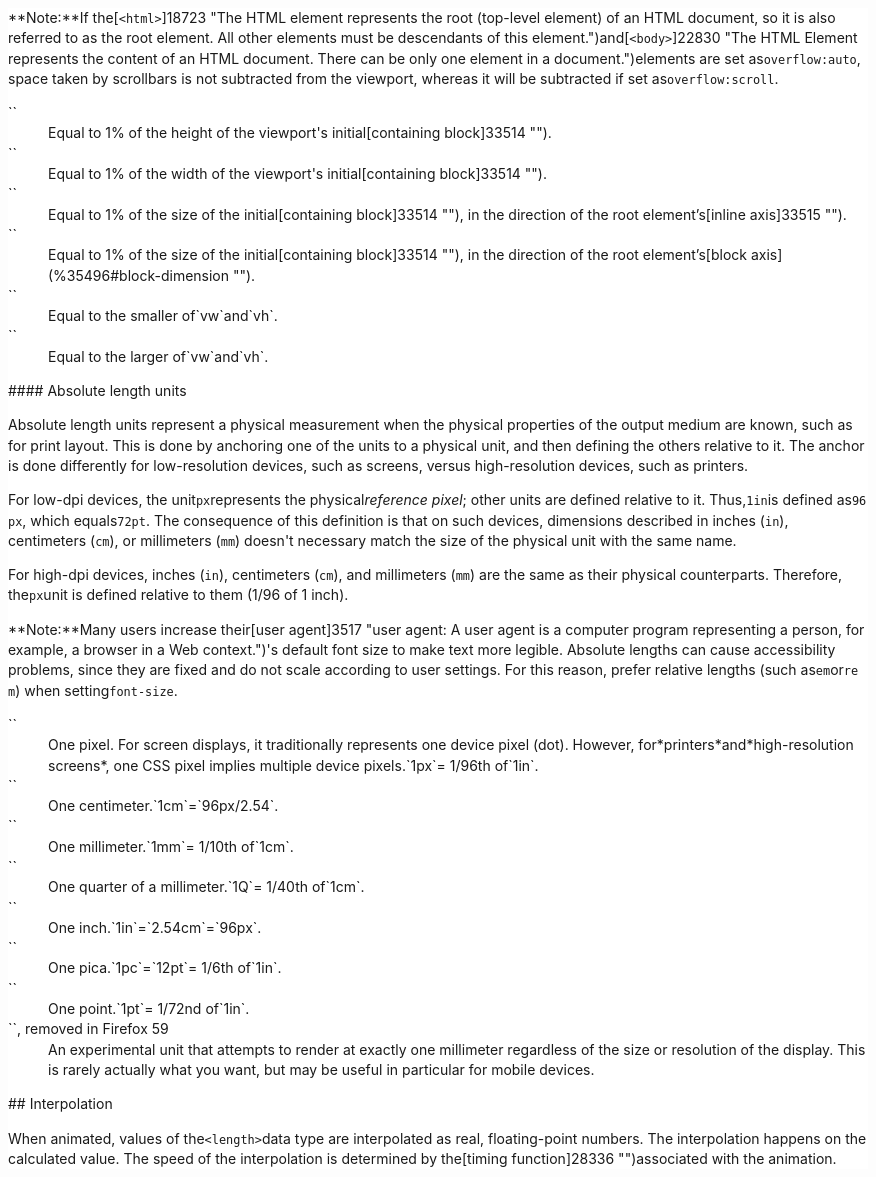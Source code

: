 **Note:**If the[`<html>`]18723 "The HTML <html> element represents the root (top-level element) of an HTML document, so it is also referred to as the root element. All other elements must be descendants of this element.")and[`<body>`]22830 "The HTML <body> Element represents the content of an HTML document. There can be only one <body> element in a document.")elements are set as`overflow:auto`, space taken by scrollbars is not subtracted from the viewport, whereas it will be subtracted if set as`overflow:scroll`.
<dl><dt id=''>``</dt><dd>Equal to 1% of the height of the viewport&#39;s initial[containing block]33514 "").</dd><dt id=''>``</dt><dd>Equal to 1% of the width of the viewport&#39;s initial[containing block]33514 "").</dd><dt id=''>``<i></i></dt><dd>Equal to 1% of the size of the initial[containing block]33514 ""), in the direction of the root element’s[inline axis]33515 "").</dd><dt id=''>``<i></i></dt><dd>Equal to 1% of the size of the initial[containing block]33514 ""), in the direction of the root element’s[block axis](%35496#block-dimension "").</dd><dt id=''>``</dt><dd>Equal to the smaller of`vw`and`vh`.</dd><dt id=''>``</dt><dd>Equal to the larger of`vw`and`vh`.</dd></dl>
#### Absolute length units<a name="Absolute_length_units"></a>


Absolute length units represent a physical measurement when the physical properties of the output medium are known, such as for print layout. This is done by anchoring one of the units to a physical unit, and then defining the others relative to it. The anchor is done differently for low-resolution devices, such as screens, versus high-resolution devices, such as printers.



For low-dpi devices, the unit`px`represents the physical*reference pixel*; other units are defined relative to it. Thus,`1in`is defined as`96px`, which equals`72pt`. The consequence of this definition is that on such devices, dimensions described in inches (`in`), centimeters (`cm`), or millimeters (`mm`) doesn&#39;t necessary match the size of the physical unit with the same name.



For high-dpi devices, inches (`in`), centimeters (`cm`), and millimeters (`mm`) are the same as their physical counterparts. Therefore, the`px`unit is defined relative to them (1/96 of 1 inch).



**Note:**Many users increase their[user agent]3517 "user agent: A user agent is a computer program representing a person, for example, a browser in a Web context.")&#39;s default font size to make text more legible. Absolute lengths can cause accessibility problems, since they are fixed and do not scale according to user settings. For this reason, prefer relative lengths (such as`em`or`rem`) when setting`font-size`.


<dl><dt id=''>``</dt><dd>One pixel. For screen displays, it traditionally represents one device pixel (dot). However, for*printers*and*high-resolution screens*, one CSS pixel implies multiple device pixels.`1px`= 1/96th of`1in`.</dd><dt id=''>``</dt><dd>One centimeter.`1cm`=`96px/2.54`.</dd><dt id=''>``</dt><dd>One millimeter.`1mm`= 1/10th of`1cm`.</dd><dt id=''>``<i></i></dt><dd>One quarter of a millimeter.`1Q`= 1/40th of`1cm`.</dd><dt id=''>``</dt><dd>One inch.`1in`=`2.54cm`=`96px`.</dd><dt id=''>``</dt><dd>One pica.`1pc`=`12pt`= 1/6th of`1in`.</dd><dt id=''>``</dt><dd>One point.`1pt`= 1/72nd of`1in`.</dd><dt id=''>``<i></i>, removed in Firefox 59</dt><dd>An experimental unit that attempts to render at exactly one millimeter regardless of the size or resolution of the display. This is rarely actually what you want, but may be useful in particular for mobile devices.</dd></dl>
## Interpolation<a name="Interpolation"></a>


When animated, values of the`<length>`data type are interpolated as real, floating-point numbers. The interpolation happens on the calculated value. The speed of the interpolation is determined by the[timing function]28336 "")associated with the animation.
